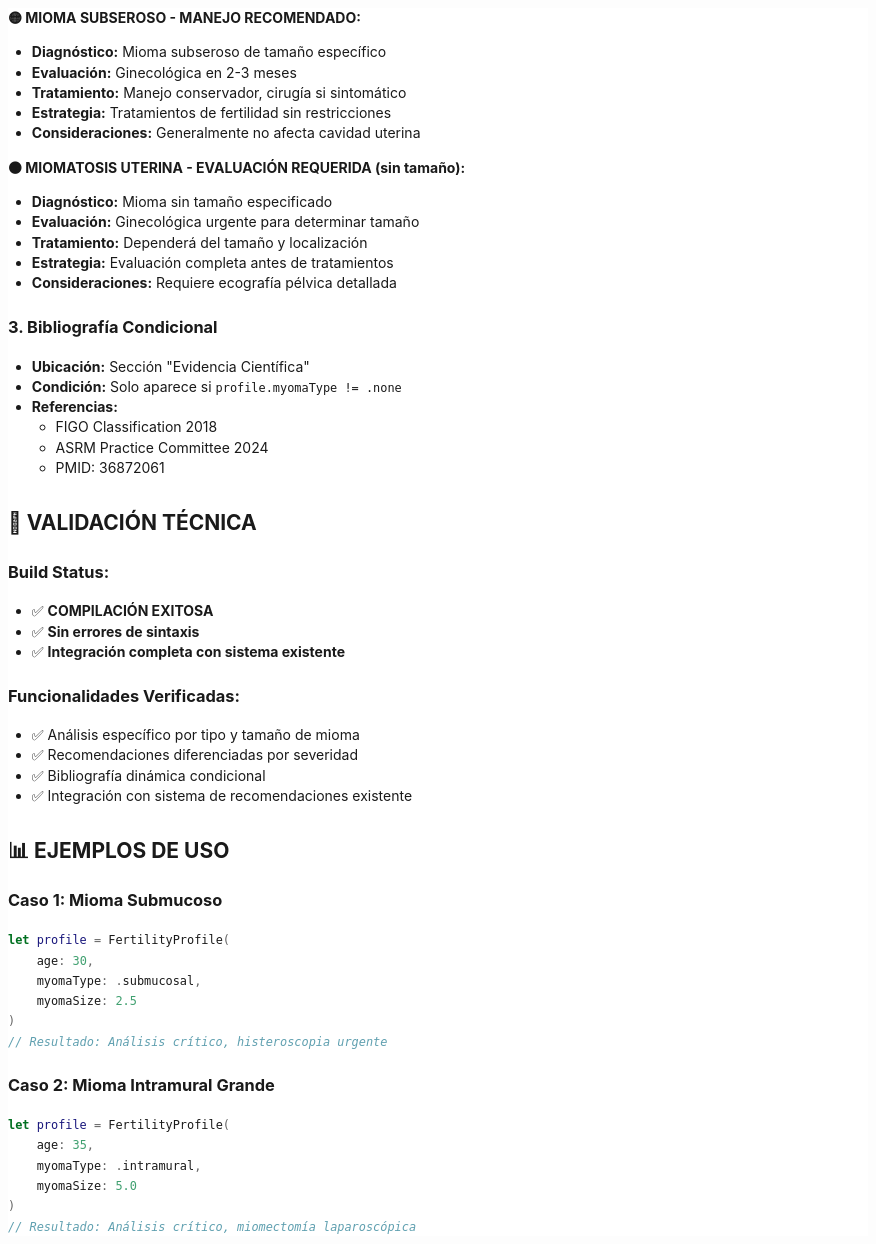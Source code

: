 **🟡 MIOMA SUBSEROSO - MANEJO RECOMENDADO:**
- **Diagnóstico:** Mioma subseroso de tamaño específico
- **Evaluación:** Ginecológica en 2-3 meses
- **Tratamiento:** Manejo conservador, cirugía si sintomático
- **Estrategia:** Tratamientos de fertilidad sin restricciones
- **Consideraciones:** Generalmente no afecta cavidad uterina

**🟠 MIOMATOSIS UTERINA - EVALUACIÓN REQUERIDA (sin tamaño):**
- **Diagnóstico:** Mioma sin tamaño especificado
- **Evaluación:** Ginecológica urgente para determinar tamaño
- **Tratamiento:** Dependerá del tamaño y localización
- **Estrategia:** Evaluación completa antes de tratamientos
- **Consideraciones:** Requiere ecografía pélvica detallada

### 3. **Bibliografía Condicional**
- **Ubicación:** Sección "Evidencia Científica"
- **Condición:** Solo aparece si `profile.myomaType != .none`
- **Referencias:**
  - FIGO Classification 2018
  - ASRM Practice Committee 2024
  - PMID: 36872061

## 🧪 VALIDACIÓN TÉCNICA

### Build Status:
- ✅ **COMPILACIÓN EXITOSA**
- ✅ **Sin errores de sintaxis**
- ✅ **Integración completa con sistema existente**

### Funcionalidades Verificadas:
- ✅ Análisis específico por tipo y tamaño de mioma
- ✅ Recomendaciones diferenciadas por severidad
- ✅ Bibliografía dinámica condicional
- ✅ Integración con sistema de recomendaciones existente

## 📊 EJEMPLOS DE USO

### Caso 1: Mioma Submucoso
```swift
let profile = FertilityProfile(
    age: 30,
    myomaType: .submucosal,
    myomaSize: 2.5
)
// Resultado: Análisis crítico, histeroscopia urgente
```

### Caso 2: Mioma Intramural Grande
```swift
let profile = FertilityProfile(
    age: 35,
    myomaType: .intramural,
    myomaSize: 5.0
)
// Resultado: Análisis crítico, miomectomía laparoscópica
```
